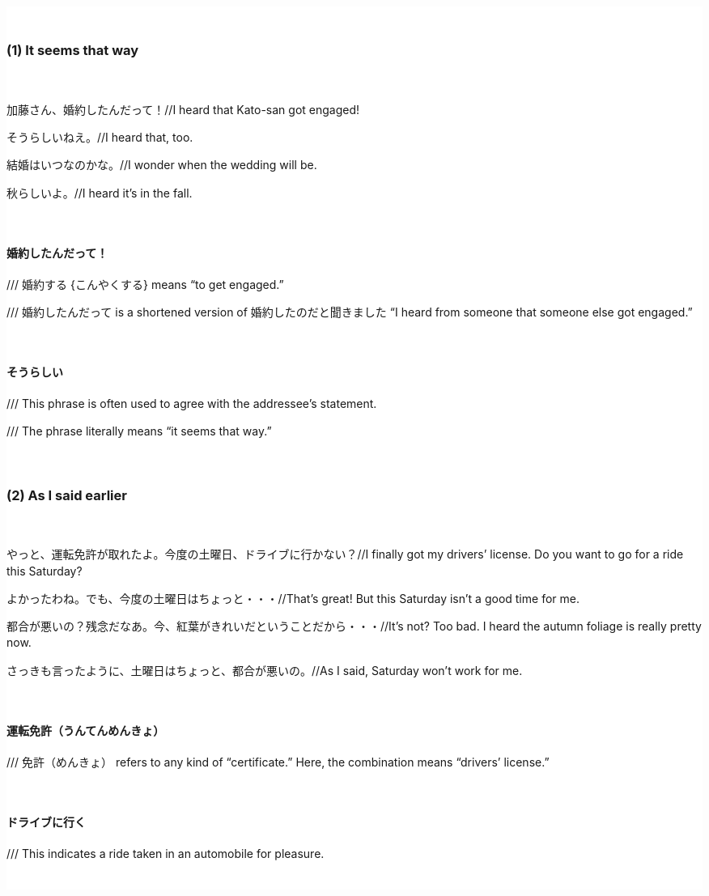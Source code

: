 <br>

### (1) It seems that way

<br>

加藤さん、婚約したんだって！//I heard that Kato-san got engaged!

そうらしいねえ。//I heard that, too.

結婚はいつなのかな。//I wonder when the wedding will be.

秋らしいよ。//I heard it’s in the fall.

<br>

#### 婚約したんだって！

/// 婚約する {こんやくする} means “to get engaged.”

/// 婚約したんだって is a shortened version of 婚約したのだと聞きました “I heard from someone that someone else got engaged.”

<br>

#### そうらしい

/// This phrase is often used to agree with the addressee’s statement.

/// The phrase literally means “it seems that way.”

<br>

### (2) As I said earlier

<br>

やっと、運転免許が取れたよ。今度の土曜日、ドライブに行かない？//I finally got my drivers’ license. Do you want to go for a ride this Saturday?

よかったわね。でも、今度の土曜日はちょっと・・・//That’s great! But this Saturday isn’t a good time for me.

都合が悪いの？残念だなあ。今、紅葉がきれいだということだから・・・//It’s not? Too bad. I heard the autumn foliage is really pretty now.

さっきも言ったように、土曜日はちょっと、都合が悪いの。//As I said, Saturday won’t work for me.

<br>

#### 運転免許（うんてんめんきょ）

/// 免許（めんきょ） refers to any kind of “certificate.” Here, the combination means “drivers’ license.”

<br>

#### ドライブに行く

/// This indicates a ride taken in an automobile for pleasure.

<br>
